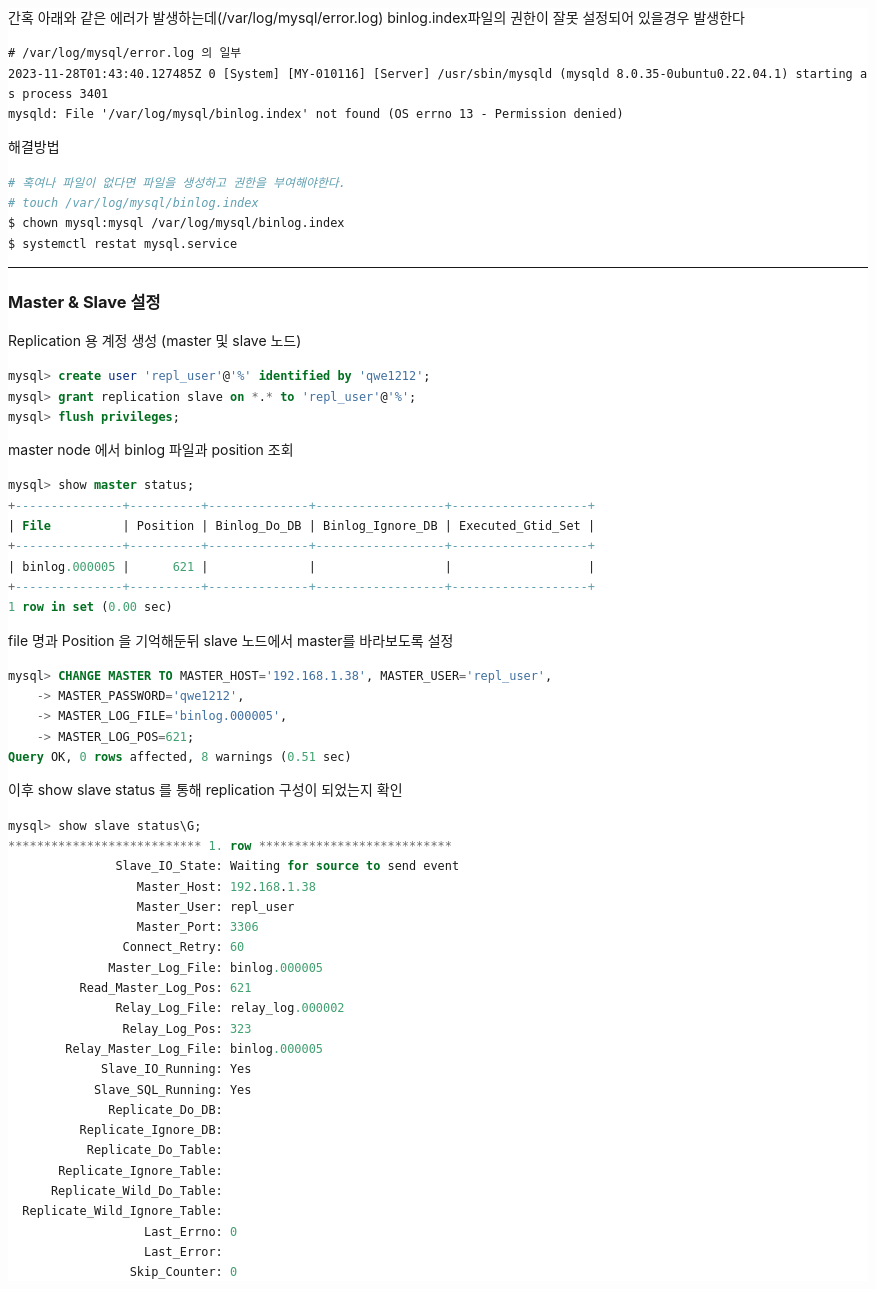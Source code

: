 간혹 아래와 같은 에러가 발생하는데(/var/log/mysql/error.log) binlog.index파일의 권한이 잘못 설정되어 있을경우 발생한다
```
# /var/log/mysql/error.log 의 일부
2023-11-28T01:43:40.127485Z 0 [System] [MY-010116] [Server] /usr/sbin/mysqld (mysqld 8.0.35-0ubuntu0.22.04.1) starting as process 3401
mysqld: File '/var/log/mysql/binlog.index' not found (OS errno 13 - Permission denied)
```
해결방법
```bash
# 혹여나 파일이 없다면 파일을 생성하고 권한을 부여해야한다.
# touch /var/log/mysql/binlog.index
$ chown mysql:mysql /var/log/mysql/binlog.index
$ systemctl restat mysql.service
```
---
### Master & Slave 설정
Replication 용 계정 생성 (master 및 slave 노드)
```sql
mysql> create user 'repl_user'@'%' identified by 'qwe1212';
mysql> grant replication slave on *.* to 'repl_user'@'%';
mysql> flush privileges;
```
master node 에서 binlog 파일과 position 조회
```sql
mysql> show master status;
+---------------+----------+--------------+------------------+-------------------+
| File          | Position | Binlog_Do_DB | Binlog_Ignore_DB | Executed_Gtid_Set |
+---------------+----------+--------------+------------------+-------------------+
| binlog.000005 |      621 |              |                  |                   |
+---------------+----------+--------------+------------------+-------------------+
1 row in set (0.00 sec)
```
file 명과 Position 을 기억해둔뒤 slave 노드에서 master를 바라보도록 설정
```sql
mysql> CHANGE MASTER TO MASTER_HOST='192.168.1.38', MASTER_USER='repl_user',
    -> MASTER_PASSWORD='qwe1212',
    -> MASTER_LOG_FILE='binlog.000005',
    -> MASTER_LOG_POS=621;
Query OK, 0 rows affected, 8 warnings (0.51 sec)
```
이후 show slave status 를 통해 replication 구성이 되었는지 확인
```sql
mysql> show slave status\G;
*************************** 1. row ***************************
               Slave_IO_State: Waiting for source to send event
                  Master_Host: 192.168.1.38
                  Master_User: repl_user
                  Master_Port: 3306
                Connect_Retry: 60
              Master_Log_File: binlog.000005
          Read_Master_Log_Pos: 621
               Relay_Log_File: relay_log.000002
                Relay_Log_Pos: 323
        Relay_Master_Log_File: binlog.000005
             Slave_IO_Running: Yes
            Slave_SQL_Running: Yes
              Replicate_Do_DB:
          Replicate_Ignore_DB:
           Replicate_Do_Table:
       Replicate_Ignore_Table:
      Replicate_Wild_Do_Table:
  Replicate_Wild_Ignore_Table:
                   Last_Errno: 0
                   Last_Error:
                 Skip_Counter: 0
```